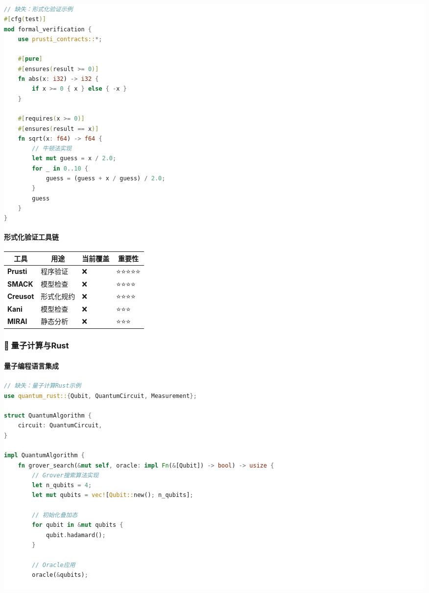 ```rust
// 缺失：形式化验证示例
#[cfg(test)]
mod formal_verification {
    use prusti_contracts::*;
    
    #[pure]
    #[ensures(result >= 0)]
    fn abs(x: i32) -> i32 {
        if x >= 0 { x } else { -x }
    }
    
    #[requires(x >= 0)]
    #[ensures(result == x)]
    fn sqrt(x: f64) -> f64 {
        // 牛顿法实现
        let mut guess = x / 2.0;
        for _ in 0..10 {
            guess = (guess + x / guess) / 2.0;
        }
        guess
    }
}
```

#### 形式化验证工具链

| 工具 | 用途 | 当前覆盖 | 重要性 |
|------|------|---------|--------|
| **Prusti** | 程序验证 | ❌ | ⭐⭐⭐⭐⭐ |
| **SMACK** | 模型检查 | ❌ | ⭐⭐⭐⭐ |
| **Creusot** | 形式化规约 | ❌ | ⭐⭐⭐⭐ |
| **Kani** | 模型检查 | ❌ | ⭐⭐⭐ |
| **MIRAI** | 静态分析 | ❌ | ⭐⭐⭐ |

### 🧮 量子计算与Rust

#### 量子编程语言集成

```rust
// 缺失：量子计算Rust示例
use quantum_rust::{Qubit, QuantumCircuit, Measurement};

struct QuantumAlgorithm {
    circuit: QuantumCircuit,
}

impl QuantumAlgorithm {
    fn grover_search(&mut self, oracle: impl Fn(&[Qubit]) -> bool) -> usize {
        // Grover搜索算法实现
        let n_qubits = 4;
        let mut qubits = vec![Qubit::new(); n_qubits];
        
        // 初始化叠加态
        for qubit in &mut qubits {
            qubit.hadamard();
        }
        
        // Oracle应用
        oracle(&qubits);
        
```